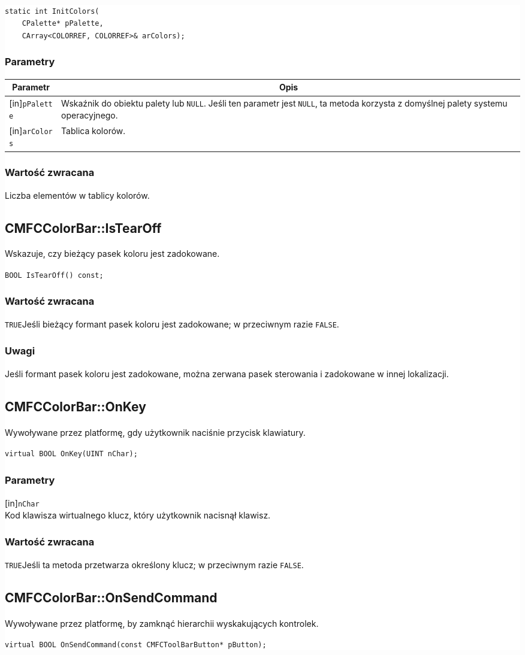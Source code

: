 ```  
static int InitColors(
    CPalette* pPalette,   
    CArray<COLORREF, COLORREF>& arColors);
```  
  
### <a name="parameters"></a>Parametry  
  
|Parametr|Opis|  
|---------------|-----------------|  
|[in]`pPalette`|Wskaźnik do obiektu palety lub `NULL`. Jeśli ten parametr jest `NULL`, ta metoda korzysta z domyślnej palety systemu operacyjnego.|  
|[in]`arColors`|Tablica kolorów.|  
  
### <a name="return-value"></a>Wartość zwracana  
 Liczba elementów w tablicy kolorów.  
  
##  <a name="istearoff"></a>CMFCColorBar::IsTearOff  
 Wskazuje, czy bieżący pasek koloru jest zadokowane.  
  
```  
BOOL IsTearOff() const;  
```  
  
### <a name="return-value"></a>Wartość zwracana  
 `TRUE`Jeśli bieżący formant pasek koloru jest zadokowane; w przeciwnym razie `FALSE`.  
  
### <a name="remarks"></a>Uwagi  
 Jeśli formant pasek koloru jest zadokowane, można zerwana pasek sterowania i zadokowane w innej lokalizacji.  
  
##  <a name="onkey"></a>CMFCColorBar::OnKey  
 Wywoływane przez platformę, gdy użytkownik naciśnie przycisk klawiatury.  
  
```  
virtual BOOL OnKey(UINT nChar);
```  
  
### <a name="parameters"></a>Parametry  
 [in]`nChar`  
 Kod klawisza wirtualnego klucz, który użytkownik nacisnął klawisz.  
  
### <a name="return-value"></a>Wartość zwracana  
 `TRUE`Jeśli ta metoda przetwarza określony klucz; w przeciwnym razie `FALSE`.  
  
##  <a name="onsendcommand"></a>CMFCColorBar::OnSendCommand  
 Wywoływane przez platformę, by zamknąć hierarchii wyskakujących kontrolek.  
  
```  
virtual BOOL OnSendCommand(const CMFCToolBarButton* pButton);
```  
  